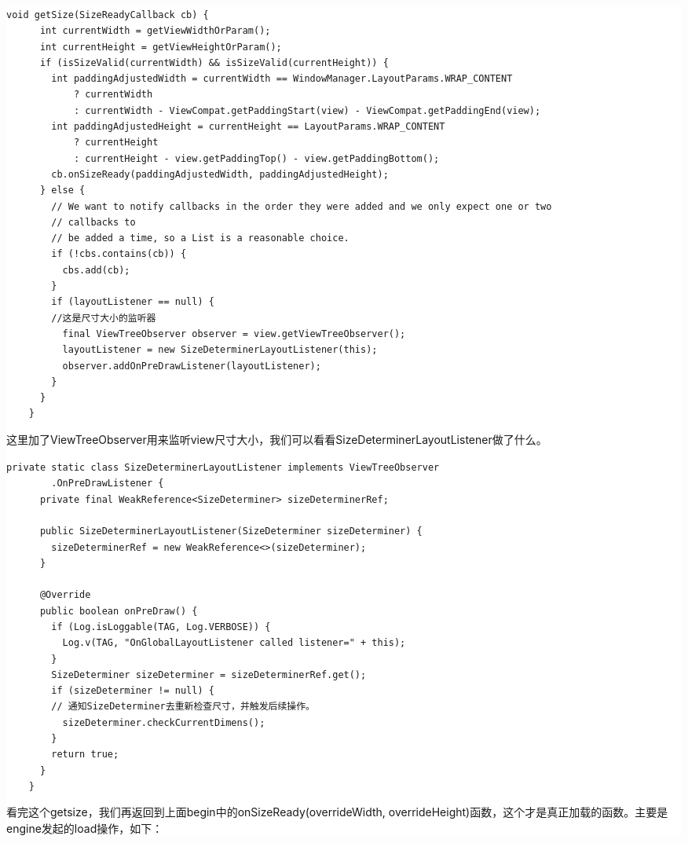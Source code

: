 ```
void getSize(SizeReadyCallback cb) {
      int currentWidth = getViewWidthOrParam();
      int currentHeight = getViewHeightOrParam();
      if (isSizeValid(currentWidth) && isSizeValid(currentHeight)) {
        int paddingAdjustedWidth = currentWidth == WindowManager.LayoutParams.WRAP_CONTENT
            ? currentWidth
            : currentWidth - ViewCompat.getPaddingStart(view) - ViewCompat.getPaddingEnd(view);
        int paddingAdjustedHeight = currentHeight == LayoutParams.WRAP_CONTENT
            ? currentHeight
            : currentHeight - view.getPaddingTop() - view.getPaddingBottom();
        cb.onSizeReady(paddingAdjustedWidth, paddingAdjustedHeight);
      } else {
        // We want to notify callbacks in the order they were added and we only expect one or two
        // callbacks to
        // be added a time, so a List is a reasonable choice.
        if (!cbs.contains(cb)) {
          cbs.add(cb);
        }
        if (layoutListener == null) {
        //这是尺寸大小的监听器
          final ViewTreeObserver observer = view.getViewTreeObserver();          
          layoutListener = new SizeDeterminerLayoutListener(this);
          observer.addOnPreDrawListener(layoutListener);
        }
      }
    }
```
这里加了ViewTreeObserver用来监听view尺寸大小，我们可以看看SizeDeterminerLayoutListener做了什么。

```
private static class SizeDeterminerLayoutListener implements ViewTreeObserver
        .OnPreDrawListener {
      private final WeakReference<SizeDeterminer> sizeDeterminerRef;

      public SizeDeterminerLayoutListener(SizeDeterminer sizeDeterminer) {
        sizeDeterminerRef = new WeakReference<>(sizeDeterminer);
      }

      @Override
      public boolean onPreDraw() {
        if (Log.isLoggable(TAG, Log.VERBOSE)) {
          Log.v(TAG, "OnGlobalLayoutListener called listener=" + this);
        }
        SizeDeterminer sizeDeterminer = sizeDeterminerRef.get();
        if (sizeDeterminer != null) {
        // 通知SizeDeterminer去重新检查尺寸，并触发后续操作。
          sizeDeterminer.checkCurrentDimens();
        }
        return true;
      }
    }
```
看完这个getsize，我们再返回到上面begin中的onSizeReady(overrideWidth, overrideHeight)函数，这个才是真正加载的函数。主要是engine发起的load操作，如下：
